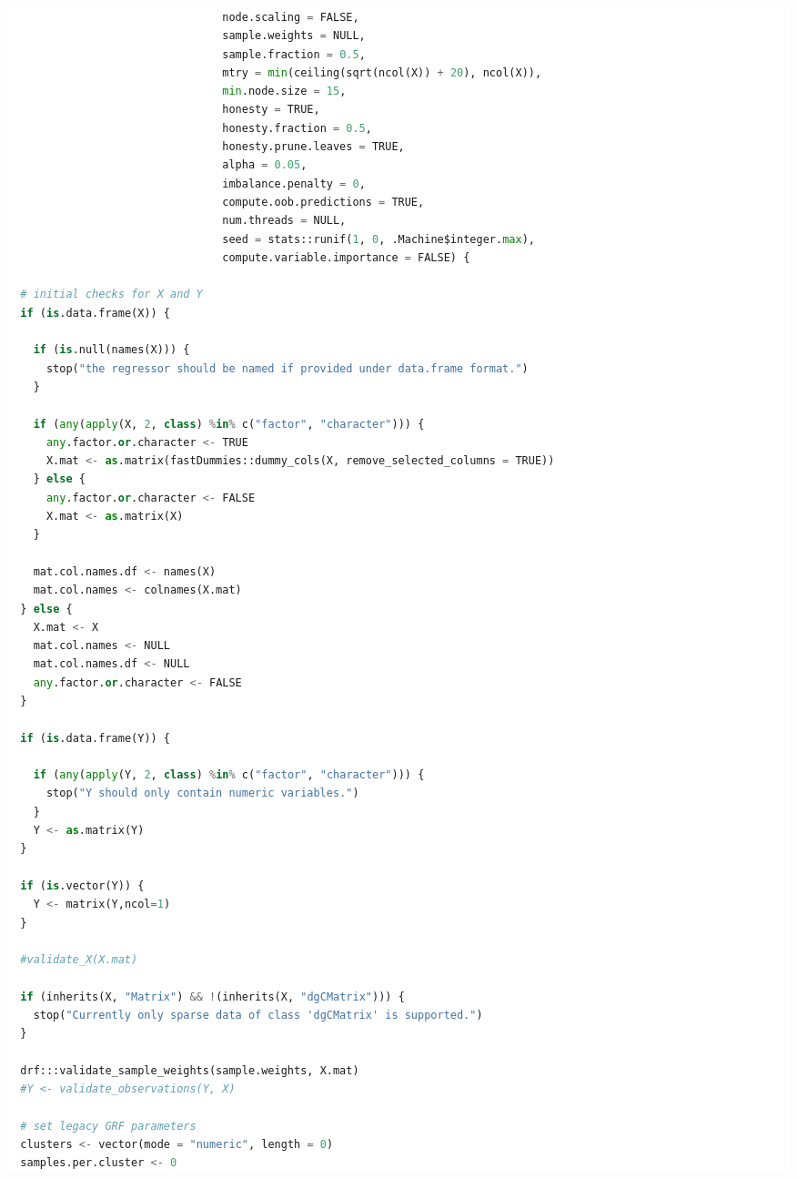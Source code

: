 ```py
                                 node.scaling = FALSE,
                                 sample.weights = NULL,
                                 sample.fraction = 0.5,
                                 mtry = min(ceiling(sqrt(ncol(X)) + 20), ncol(X)),
                                 min.node.size = 15,
                                 honesty = TRUE,
                                 honesty.fraction = 0.5,
                                 honesty.prune.leaves = TRUE,
                                 alpha = 0.05,
                                 imbalance.penalty = 0,
                                 compute.oob.predictions = TRUE,
                                 num.threads = NULL,
                                 seed = stats::runif(1, 0, .Machine$integer.max),
                                 compute.variable.importance = FALSE) {

  # initial checks for X and Y
  if (is.data.frame(X)) {

    if (is.null(names(X))) {
      stop("the regressor should be named if provided under data.frame format.")
    }

    if (any(apply(X, 2, class) %in% c("factor", "character"))) {
      any.factor.or.character <- TRUE
      X.mat <- as.matrix(fastDummies::dummy_cols(X, remove_selected_columns = TRUE))
    } else {
      any.factor.or.character <- FALSE
      X.mat <- as.matrix(X)
    }

    mat.col.names.df <- names(X)
    mat.col.names <- colnames(X.mat)
  } else {
    X.mat <- X
    mat.col.names <- NULL
    mat.col.names.df <- NULL
    any.factor.or.character <- FALSE
  }

  if (is.data.frame(Y)) {

    if (any(apply(Y, 2, class) %in% c("factor", "character"))) {
      stop("Y should only contain numeric variables.")
    }
    Y <- as.matrix(Y)
  }

  if (is.vector(Y)) {
    Y <- matrix(Y,ncol=1)
  }

  #validate_X(X.mat)

  if (inherits(X, "Matrix") && !(inherits(X, "dgCMatrix"))) {
    stop("Currently only sparse data of class 'dgCMatrix' is supported.")
  }

  drf:::validate_sample_weights(sample.weights, X.mat)
  #Y <- validate_observations(Y, X)

  # set legacy GRF parameters
  clusters <- vector(mode = "numeric", length = 0)
  samples.per.cluster <- 0
```